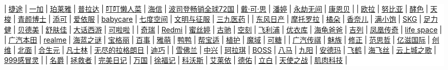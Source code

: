 | [捷途](https://www.baidu.com/s?wd=%E6%8D%B7%E9%80%94) | [一加](https://www.baidu.com/s?wd=%E4%B8%80%E5%8A%A0) | [珀莱雅](https://www.baidu.com/s?wd=%E7%8F%80%E8%8E%B1%E9%9B%85) | [普拉达](https://www.baidu.com/s?wd=%E6%99%AE%E6%8B%89%E8%BE%BE) | [叮叮懒人菜](https://www.baidu.com/s?wd=%E5%8F%AE%E5%8F%AE%E6%87%92%E4%BA%BA%E8%8F%9C) | [海信](https://www.baidu.com/s?wd=%E6%B5%B7%E4%BF%A1) | [波司登畅销全球72国](https://www.baidu.com/s?wd=%E6%B3%A2%E5%8F%B8%E7%99%BB%E7%95%85%E9%94%80%E5%85%A8%E7%90%8372%E5%9B%BD) | [戴·可·思](https://www.baidu.com/s?wd=%E6%88%B4%C2%B7%E5%8F%AF%C2%B7%E6%80%9D) | [潘婷](https://www.baidu.com/s?wd=%E6%BD%98%E5%A9%B7) | [永劫无间](https://www.baidu.com/s?wd=%E6%B0%B8%E5%8A%AB%E6%97%A0%E9%97%B4) | [康恩贝](https://www.baidu.com/s?wd=%E5%BA%B7%E6%81%A9%E8%B4%9D) |
| [欧拉](https://www.baidu.com/s?wd=%E6%AC%A7%E6%8B%89) | [努比亚](https://www.baidu.com/s?wd=%E5%8A%AA%E6%AF%94%E4%BA%9A) | [酵色](https://www.baidu.com/s?wd=%E9%85%B5%E8%89%B2) | [天梭](https://www.baidu.com/s?wd=%E5%A4%A9%E6%A2%AD) | [青颜博士](https://www.baidu.com/s?wd=%E9%9D%92%E9%A2%9C%E5%8D%9A%E5%A3%AB) | [添可](https://www.baidu.com/s?wd=%E6%B7%BB%E5%8F%AF) | [爱依服](https://www.baidu.com/s?wd=%E7%88%B1%E4%BE%9D%E6%9C%8D) | [babycare](https://www.baidu.com/s?wd=babycare) | [七度空间](https://www.baidu.com/s?wd=%E4%B8%83%E5%BA%A6%E7%A9%BA%E9%97%B4) | [文明与征服](https://www.baidu.com/s?wd=%E6%96%87%E6%98%8E%E4%B8%8E%E5%BE%81%E6%9C%8D) | [三九医药](https://www.baidu.com/s?wd=%E4%B8%89%E4%B9%9D%E5%8C%BB%E8%8D%AF) |
| [东风日产](https://www.baidu.com/s?wd=%E4%B8%9C%E9%A3%8E%E6%97%A5%E4%BA%A7) | [摩托罗拉](https://www.baidu.com/s?wd=%E6%91%A9%E6%89%98%E7%BD%97%E6%8B%89) | [橘朵](https://www.baidu.com/s?wd=%E6%A9%98%E6%9C%B5) | [香奈儿](https://www.baidu.com/s?wd=%E9%A6%99%E5%A5%88%E5%84%BF) | [满小饱](https://www.baidu.com/s?wd=%E6%BB%A1%E5%B0%8F%E9%A5%B1) | [SKG](https://www.baidu.com/s?wd=SKG) | [足力健](https://www.baidu.com/s?wd=%E8%B6%B3%E5%8A%9B%E5%81%A5) | [贝德美](https://www.baidu.com/s?wd=%E8%B4%9D%E5%BE%B7%E7%BE%8E) | [舒肤佳](https://www.baidu.com/s?wd=%E8%88%92%E8%82%A4%E4%BD%B3) | [大话西游](https://www.baidu.com/s?wd=%E5%A4%A7%E8%AF%9D%E8%A5%BF%E6%B8%B8) | [可啦啦](https://www.baidu.com/s?wd=%E5%8F%AF%E5%95%A6%E5%95%A6) |
| [奇瑞](https://www.baidu.com/s?wd=%E5%A5%87%E7%91%9E) | [Redmi](https://www.baidu.com/s?wd=Redmi) | [蜜丝婷](https://www.baidu.com/s?wd=%E8%9C%9C%E4%B8%9D%E5%A9%B7) | [古驰](https://www.baidu.com/s?wd=%E5%8F%A4%E9%A9%B0) | [空刻](https://www.baidu.com/s?wd=%E7%A9%BA%E5%88%BB) | [飞利浦](https://www.baidu.com/s?wd=%E9%A3%9E%E5%88%A9%E6%B5%A6) | [优衣库](https://www.baidu.com/s?wd=%E4%BC%98%E8%A1%A3%E5%BA%93) | [海龟爸爸](https://www.baidu.com/s?wd=%E6%B5%B7%E9%BE%9F%E7%88%B8%E7%88%B8) | [吉列](https://www.baidu.com/s?wd=%E5%90%89%E5%88%97) | [凤凰传奇](https://www.baidu.com/s?wd=%E5%87%A4%E5%87%B0%E4%BC%A0%E5%A5%87) | [life space](https://www.baidu.com/s?wd=life%20space) |
| [广汽本田](https://www.baidu.com/s?wd=%E5%B9%BF%E6%B1%BD%E6%9C%AC%E7%94%B0) | [realme](https://www.baidu.com/s?wd=realme) | [海蓝之谜](https://www.baidu.com/s?wd=%E6%B5%B7%E8%93%9D%E4%B9%8B%E8%B0%9C) | [宝格丽](https://www.baidu.com/s?wd=%E5%AE%9D%E6%A0%BC%E4%B8%BD) | [百事](https://www.baidu.com/s?wd=%E7%99%BE%E4%BA%8B) | [雅萌](https://www.baidu.com/s?wd=%E9%9B%85%E8%90%8C) | [鸭鸭](https://www.baidu.com/s?wd=%E9%B8%AD%E9%B8%AD) | [帮宝适](https://www.baidu.com/s?wd=%E5%B8%AE%E5%AE%9D%E9%80%82) | [植护](https://www.baidu.com/s?wd=%E6%A4%8D%E6%8A%A4) | [魔域](https://www.baidu.com/s?wd=%E9%AD%94%E5%9F%9F) | [可糖](https://www.baidu.com/s?wd=%E5%8F%AF%E7%B3%96) |
| [广汽传祺](https://www.baidu.com/s?wd=%E5%B9%BF%E6%B1%BD%E4%BC%A0%E7%A5%BA) | [魅族](https://www.baidu.com/s?wd=%E9%AD%85%E6%97%8F) | [修正](https://www.baidu.com/s?wd=%E4%BF%AE%E6%AD%A3) | [范思哲](https://www.baidu.com/s?wd=%E8%8C%83%E6%80%9D%E5%93%B2) | [亿滋国际](https://www.baidu.com/s?wd=%E4%BA%BF%E6%BB%8B%E5%9B%BD%E9%99%85) | [创维](https://www.baidu.com/s?wd=%E5%88%9B%E7%BB%B4) | [北面](https://www.baidu.com/s?wd=%E5%8C%97%E9%9D%A2) | [合生元](https://www.baidu.com/s?wd=%E5%90%88%E7%94%9F%E5%85%83) | [凡士林](https://www.baidu.com/s?wd=%E5%87%A1%E5%A3%AB%E6%9E%97) | [无尽的拉格朗日](https://www.baidu.com/s?wd=%E6%97%A0%E5%B0%BD%E7%9A%84%E6%8B%89%E6%A0%BC%E6%9C%97%E6%97%A5) | [迪巧](https://www.baidu.com/s?wd=%E8%BF%AA%E5%B7%A7) |
| [雪佛兰](https://www.baidu.com/s?wd=%E9%9B%AA%E4%BD%9B%E5%85%B0) | [中兴](https://www.baidu.com/s?wd=%E4%B8%AD%E5%85%B4) | [珂拉琪](https://www.baidu.com/s?wd=%E7%8F%82%E6%8B%89%E7%90%AA) | [BOSS](https://www.baidu.com/s?wd=BOSS) | [八马](https://www.baidu.com/s?wd=%E5%85%AB%E9%A9%AC) | [九阳](https://www.baidu.com/s?wd=%E4%B9%9D%E9%98%B3) | [安德玛](https://www.baidu.com/s?wd=%E5%AE%89%E5%BE%B7%E7%8E%9B) | [飞鹤](https://www.baidu.com/s?wd=%E9%A3%9E%E9%B9%A4) | [海飞丝](https://www.baidu.com/s?wd=%E6%B5%B7%E9%A3%9E%E4%B8%9D) | [云上城之歌](https://www.baidu.com/s?wd=%E4%BA%91%E4%B8%8A%E5%9F%8E%E4%B9%8B%E6%AD%8C) | [999感冒灵](https://www.baidu.com/s?wd=999%E6%84%9F%E5%86%92%E7%81%B5) |
| [名爵](https://www.baidu.com/s?wd=%E5%90%8D%E7%88%B5) | [拯救者](https://www.baidu.com/s?wd=%E6%8B%AF%E6%95%91%E8%80%85) | [完美日记](https://www.baidu.com/s?wd=%E5%AE%8C%E7%BE%8E%E6%97%A5%E8%AE%B0) | [万国](https://www.baidu.com/s?wd=%E4%B8%87%E5%9B%BD) | [徐福记](https://www.baidu.com/s?wd=%E5%BE%90%E7%A6%8F%E8%AE%B0) | [科沃斯](https://www.baidu.com/s?wd=%E7%A7%91%E6%B2%83%E6%96%AF) | [艾莱依](https://www.baidu.com/s?wd=%E8%89%BE%E8%8E%B1%E4%BE%9D) | [德佑](https://www.baidu.com/s?wd=%E5%BE%B7%E4%BD%91) | [立白](https://www.baidu.com/s?wd=%E7%AB%8B%E7%99%BD) | [天使之战](https://www.baidu.com/s?wd=%E5%A4%A9%E4%BD%BF%E4%B9%8B%E6%88%98) | [肌肉科技](https://www.baidu.com/s?wd=%E8%82%8C%E8%82%89%E7%A7%91%E6%8A%80) |
